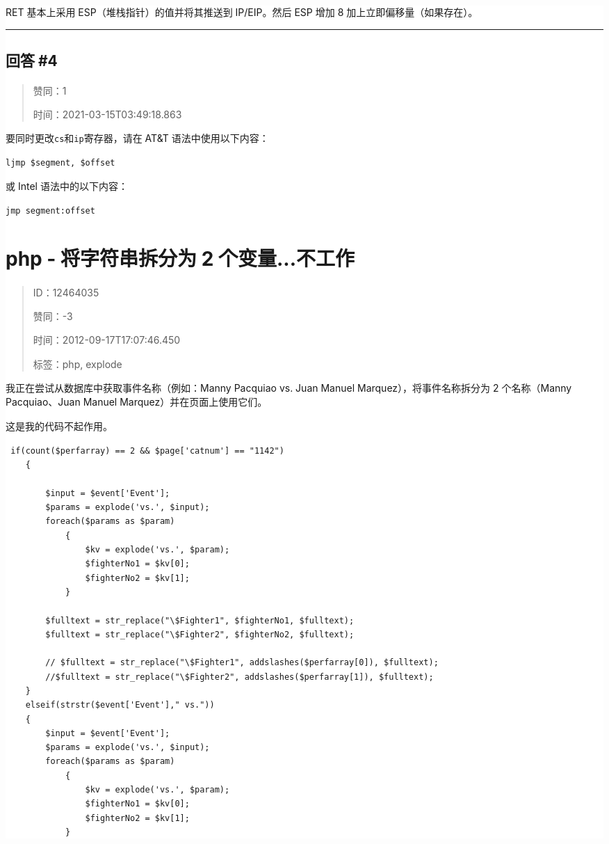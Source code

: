 RET 基本上采用 ESP（堆栈指针）的值并将其推送到 IP/EIP。然后 ESP 增加 8 加上立即偏移量（如果存在）。

* * *

## 回答 #4

> 赞同：1
> 
> 时间：2021-03-15T03:49:18.863

要同时更改`cs`和`ip`寄存器，请在 AT&T 语法中使用以下内容：

```
ljmp $segment, $offset 
```

或 Intel 语法中的以下内容：

```
jmp segment:offset 
```

# php - 将字符串拆分为 2 个变量...不工作

> ID：12464035
> 
> 赞同：-3
> 
> 时间：2012-09-17T17:07:46.450
> 
> 标签：php, explode

我正在尝试从数据库中获取事件名称（例如：Manny Pacquiao vs. Juan Manuel Marquez），将事件名称拆分为 2 个名称（Manny Pacquiao、Juan Manuel Marquez）并在页面上使用它们。

这是我的代码不起作用。

```
 if(count($perfarray) == 2 && $page['catnum'] == "1142")
    {

        $input = $event['Event'];
        $params = explode('vs.', $input);
        foreach($params as $param) 
            {
                $kv = explode('vs.', $param);
                $fighterNo1 = $kv[0];
                $fighterNo2 = $kv[1];
            }

        $fulltext = str_replace("\$Fighter1", $fighterNo1, $fulltext);
        $fulltext = str_replace("\$Fighter2", $fighterNo2, $fulltext);

        // $fulltext = str_replace("\$Fighter1", addslashes($perfarray[0]), $fulltext);
        //$fulltext = str_replace("\$Fighter2", addslashes($perfarray[1]), $fulltext);
    }
    elseif(strstr($event['Event']," vs."))
    {
        $input = $event['Event'];
        $params = explode('vs.', $input);
        foreach($params as $param) 
            {
                $kv = explode('vs.', $param);
                $fighterNo1 = $kv[0];
                $fighterNo2 = $kv[1];
            }

```